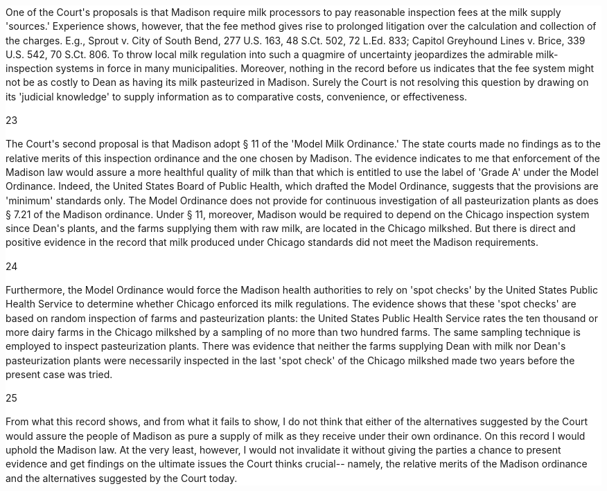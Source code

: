 One of the Court's proposals is that Madison require milk processors to pay
reasonable inspection fees at the milk supply 'sources.' Experience shows,
however, that the fee method gives rise to prolonged litigation over the
calculation and collection of the charges. E.g., Sprout v. City of South Bend,
277 U.S. 163, 48 S.Ct. 502, 72 L.Ed. 833; Capitol Greyhound Lines v. Brice,
339 U.S. 542, 70 S.Ct. 806. To throw local milk regulation into such a
quagmire of uncertainty jeopardizes the admirable milk-inspection systems in
force in many municipalities. Moreover, nothing in the record before us
indicates that the fee system might not be as costly to Dean as having its
milk pasteurized in Madison. Surely the Court is not resolving this question
by drawing on its 'judicial knowledge' to supply information as to comparative
costs, convenience, or effectiveness.

23

The Court's second proposal is that Madison adopt § 11 of the 'Model Milk
Ordinance.' The state courts made no findings as to the relative merits of
this inspection ordinance and the one chosen by Madison. The evidence
indicates to me that enforcement of the Madison law would assure a more
healthful quality of milk than that which is entitled to use the label of
'Grade A' under the Model Ordinance. Indeed, the United States Board of Public
Health, which drafted the Model Ordinance, suggests that the provisions are
'minimum' standards only. The Model Ordinance does not provide for continuous
investigation of all pasteurization plants as does § 7.21 of the Madison
ordinance. Under § 11, moreover, Madison would be required to depend on the
Chicago inspection system since Dean's plants, and the farms supplying them
with raw milk, are located in the Chicago milkshed. But there is direct and
positive evidence in the record that milk produced under Chicago standards did
not meet the Madison requirements.

24

Furthermore, the Model Ordinance would force the Madison health authorities to
rely on 'spot checks' by the United States Public Health Service to determine
whether Chicago enforced its milk regulations. The evidence shows that these
'spot checks' are based on random inspection of farms and pasteurization
plants: the United States Public Health Service rates the ten thousand or more
dairy farms in the Chicago milkshed by a sampling of no more than two hundred
farms. The same sampling technique is employed to inspect pasteurization
plants. There was evidence that neither the farms supplying Dean with milk nor
Dean's pasteurization plants were necessarily inspected in the last 'spot
check' of the Chicago milkshed made two years before the present case was
tried.

25

From what this record shows, and from what it fails to show, I do not think
that either of the alternatives suggested by the Court would assure the people
of Madison as pure a supply of milk as they receive under their own ordinance.
On this record I would uphold the Madison law. At the very least, however, I
would not invalidate it without giving the parties a chance to present
evidence and get findings on the ultimate issues the Court thinks crucial--
namely, the relative merits of the Madison ordinance and the alternatives
suggested by the Court today.
